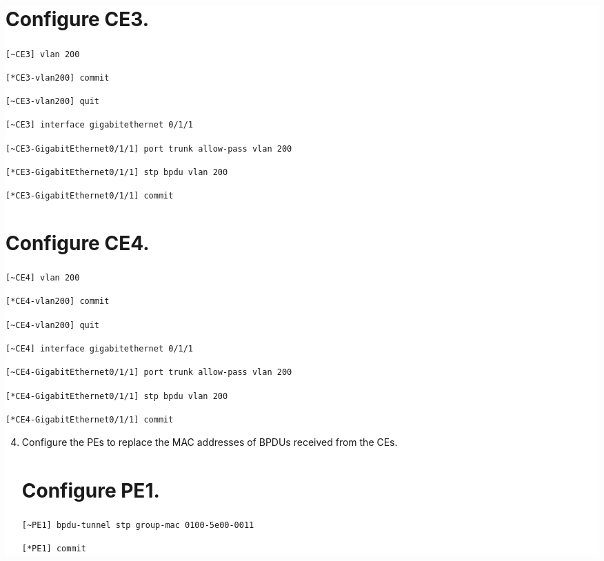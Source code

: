    # Configure CE3.
   
   ```
   [~CE3] vlan 200
   ```
   ```
   [*CE3-vlan200] commit
   ```
   ```
   [~CE3-vlan200] quit
   ```
   ```
   [~CE3] interface gigabitethernet 0/1/1
   ```
   ```
   [~CE3-GigabitEthernet0/1/1] port trunk allow-pass vlan 200
   ```
   ```
   [*CE3-GigabitEthernet0/1/1] stp bpdu vlan 200
   ```
   ```
   [*CE3-GigabitEthernet0/1/1] commit
   ```
   
   # Configure CE4.
   
   ```
   [~CE4] vlan 200
   ```
   ```
   [*CE4-vlan200] commit
   ```
   ```
   [~CE4-vlan200] quit
   ```
   ```
   [~CE4] interface gigabitethernet 0/1/1
   ```
   ```
   [~CE4-GigabitEthernet0/1/1] port trunk allow-pass vlan 200
   ```
   ```
   [*CE4-GigabitEthernet0/1/1] stp bpdu vlan 200
   ```
   ```
   [*CE4-GigabitEthernet0/1/1] commit
   ```
4. Configure the PEs to replace the MAC addresses of BPDUs received from the CEs.
   
   
   
   # Configure PE1.
   
   ```
   [~PE1] bpdu-tunnel stp group-mac 0100-5e00-0011
   ```
   ```
   [*PE1] commit
   ```
   